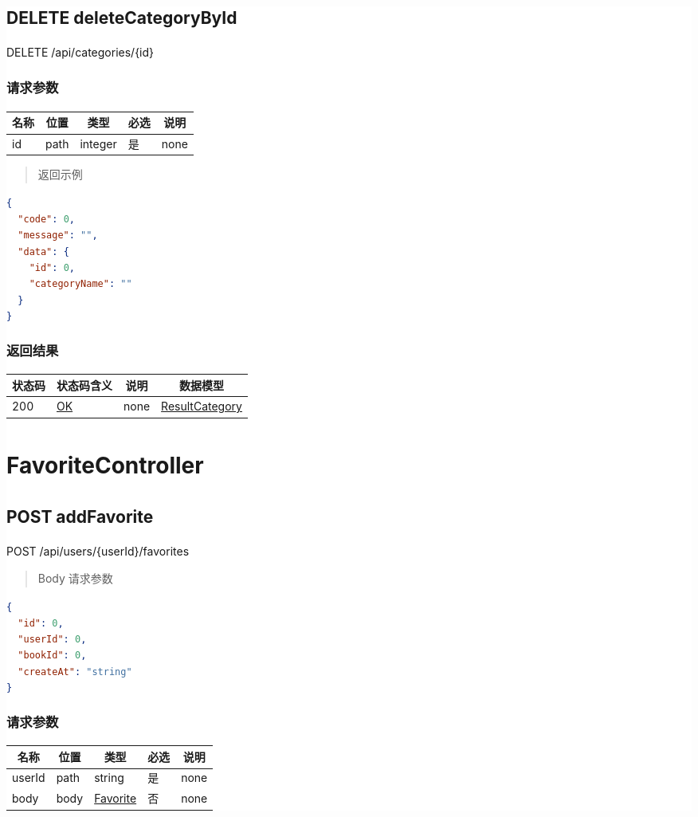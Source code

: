 ## DELETE deleteCategoryById

DELETE /api/categories/{id}

### 请求参数

|名称|位置|类型|必选|说明|
|---|---|---|---|---|
|id|path|integer| 是 |none|

> 返回示例

```json
{
  "code": 0,
  "message": "",
  "data": {
    "id": 0,
    "categoryName": ""
  }
}
```

### 返回结果

|状态码|状态码含义|说明|数据模型|
|---|---|---|---|
|200|[OK](https://tools.ietf.org/html/rfc7231#section-6.3.1)|none|[ResultCategory](#schemaresultcategory)|

# FavoriteController

## POST addFavorite

POST /api/users/{userId}/favorites

> Body 请求参数

```json
{
  "id": 0,
  "userId": 0,
  "bookId": 0,
  "createAt": "string"
}
```

### 请求参数

|名称|位置|类型|必选|说明|
|---|---|---|---|---|
|userId|path|string| 是 |none|
|body|body|[Favorite](#schemafavorite)| 否 |none|
